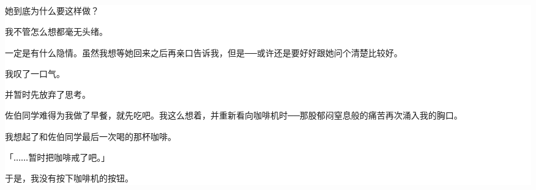 她到底为什么要这样做？

我不管怎么想都毫无头绪。

一定是有什么隐情。虽然我想等她回来之后再亲口告诉我，但是──或许还是要好好跟她问个清楚比较好。

我叹了一口气。

并暂时先放弃了思考。

佐伯同学难得为我做了早餐，就先吃吧。我这么想着，并重新看向咖啡机时──那股郁闷窒息般的痛苦再次涌入我的胸口。

我想起了和佐伯同学最后一次喝的那杯咖啡。

「……暂时把咖啡戒了吧。」

于是，我没有按下咖啡机的按钮。

